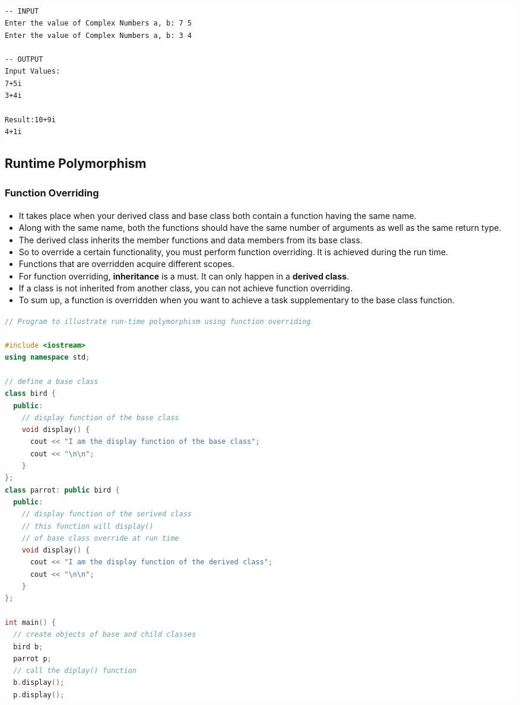 ```OUTPUT
-- INPUT
Enter the value of Complex Numbers a, b: 7 5
Enter the value of Complex Numbers a, b: 3 4

-- OUTPUT
Input Values:
7+5i
3+4i

Result:10+9i
4+1i
```

## Runtime Polymorphism

### Function Overriding

- It takes place when your derived class and base class both contain a function having the same name.
- Along with the same name, both the functions should have the same number of arguments as well as the same return type.
- The derived class inherits the member functions and data members from its base class.
- So to override a certain functionality, you must perform function overriding. It is achieved during the run time.
- Functions that are overridden acquire different scopes.
- For function overriding, **inheritance** is a must. It can only happen in a **derived class**.
- If a class is not inherited from another class, you can not achieve function overriding.
- To sum up, a function is overridden when you want to achieve a task supplementary to the base class function.

```cpp
// Program to illustrate run-time polymorphism using function overriding

#include <iostream>
using namespace std;

// define a base class
class bird {
  public:
    // display function of the base class
    void display() {
      cout << "I am the display function of the base class";
      cout << "\n\n";
    }
};
class parrot: public bird {
  public:
    // display function of the serived class
    // this function will display()
    // of base class override at run time
    void display() {
      cout << "I am the display function of the derived class";
      cout << "\n\n";
    }
};

int main() {
  // create objects of base and child classes
  bird b;
  parrot p;
  // call the diplay() function
  b.display();
  p.display();
```